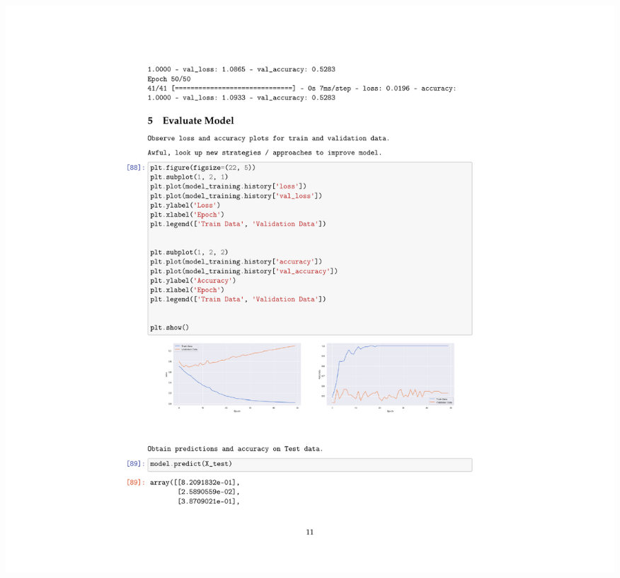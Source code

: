 <img src="/img/posts/post6images/DLEEGTFimage11.pdf" style="display: block; width:600px; height:800px; margin-right: auto; margin-left: auto;"/>